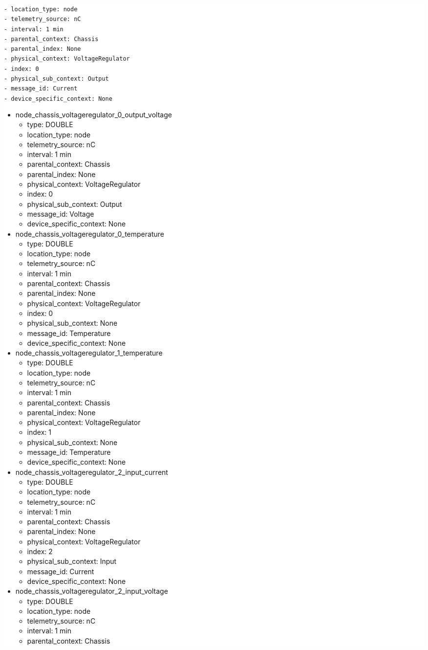     - location_type: node
    - telemetry_source: nC
    - interval: 1 min
    - parental_context: Chassis
    - parental_index: None
    - physical_context: VoltageRegulator
    - index: 0
    - physical_sub_context: Output
    - message_id: Current
    - device_specific_context: None
- node_chassis_voltageregulator_0_output_voltage
    - type: DOUBLE
    - location_type: node
    - telemetry_source: nC
    - interval: 1 min
    - parental_context: Chassis
    - parental_index: None
    - physical_context: VoltageRegulator
    - index: 0
    - physical_sub_context: Output
    - message_id: Voltage
    - device_specific_context: None
- node_chassis_voltageregulator_0_temperature
    - type: DOUBLE
    - location_type: node
    - telemetry_source: nC
    - interval: 1 min
    - parental_context: Chassis
    - parental_index: None
    - physical_context: VoltageRegulator
    - index: 0
    - physical_sub_context: None
    - message_id: Temperature
    - device_specific_context: None
- node_chassis_voltageregulator_1_temperature
    - type: DOUBLE
    - location_type: node
    - telemetry_source: nC
    - interval: 1 min
    - parental_context: Chassis
    - parental_index: None
    - physical_context: VoltageRegulator
    - index: 1
    - physical_sub_context: None
    - message_id: Temperature
    - device_specific_context: None
- node_chassis_voltageregulator_2_input_current
    - type: DOUBLE
    - location_type: node
    - telemetry_source: nC
    - interval: 1 min
    - parental_context: Chassis
    - parental_index: None
    - physical_context: VoltageRegulator
    - index: 2
    - physical_sub_context: Input
    - message_id: Current
    - device_specific_context: None
- node_chassis_voltageregulator_2_input_voltage
    - type: DOUBLE
    - location_type: node
    - telemetry_source: nC
    - interval: 1 min
    - parental_context: Chassis